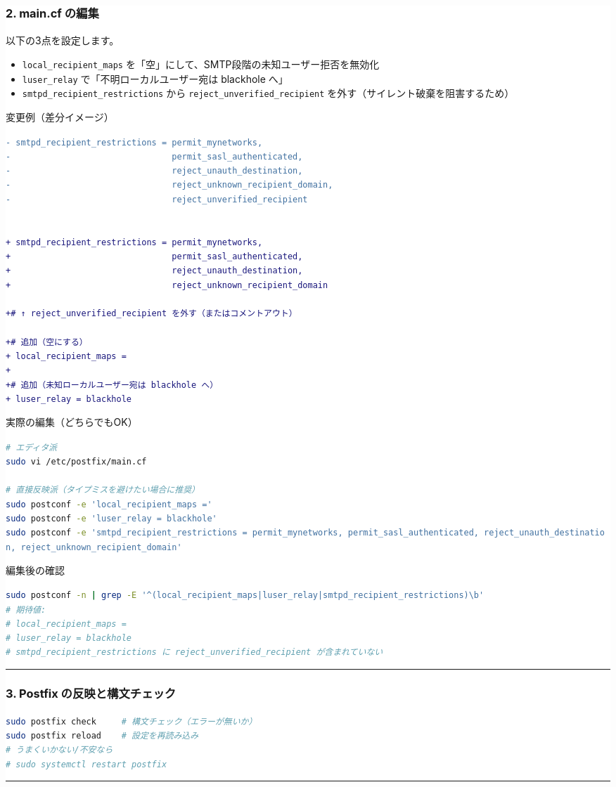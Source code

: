 
### 2. main.cf の編集
以下の3点を設定します。
- `local_recipient_maps` を「空」にして、SMTP段階の未知ユーザー拒否を無効化
- `luser_relay` で「不明ローカルユーザー宛は blackhole へ」
- `smtpd_recipient_restrictions` から `reject_unverified_recipient` を外す（サイレント破棄を阻害するため）

変更例（差分イメージ）
```diff
- smtpd_recipient_restrictions = permit_mynetworks,
-                                permit_sasl_authenticated,
-                                reject_unauth_destination,
-                                reject_unknown_recipient_domain,
-                                reject_unverified_recipient


+ smtpd_recipient_restrictions = permit_mynetworks,
+                                permit_sasl_authenticated,
+                                reject_unauth_destination,
+                                reject_unknown_recipient_domain

+# ↑ reject_unverified_recipient を外す（またはコメントアウト）

+# 追加（空にする）
+ local_recipient_maps =
+
+# 追加（未知ローカルユーザー宛は blackhole へ）
+ luser_relay = blackhole
```

実際の編集（どちらでもOK）
```bash
# エディタ派
sudo vi /etc/postfix/main.cf

# 直接反映派（タイプミスを避けたい場合に推奨）
sudo postconf -e 'local_recipient_maps ='
sudo postconf -e 'luser_relay = blackhole'
sudo postconf -e 'smtpd_recipient_restrictions = permit_mynetworks, permit_sasl_authenticated, reject_unauth_destination, reject_unknown_recipient_domain'
```

編集後の確認
```bash
sudo postconf -n | grep -E '^(local_recipient_maps|luser_relay|smtpd_recipient_restrictions)\b'
# 期待値:
# local_recipient_maps =
# luser_relay = blackhole
# smtpd_recipient_restrictions に reject_unverified_recipient が含まれていない
```

---

### 3. Postfix の反映と構文チェック
```bash
sudo postfix check     # 構文チェック（エラーが無いか）
sudo postfix reload    # 設定を再読み込み
# うまくいかない/不安なら
# sudo systemctl restart postfix
```

---
